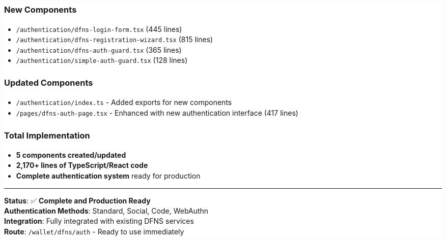 ### New Components
- `/authentication/dfns-login-form.tsx` (445 lines)
- `/authentication/dfns-registration-wizard.tsx` (815 lines)  
- `/authentication/dfns-auth-guard.tsx` (365 lines)
- `/authentication/simple-auth-guard.tsx` (128 lines)

### Updated Components
- `/authentication/index.ts` - Added exports for new components
- `/pages/dfns-auth-page.tsx` - Enhanced with new authentication interface (417 lines)

### Total Implementation
- **5 components created/updated**
- **2,170+ lines of TypeScript/React code**
- **Complete authentication system** ready for production

---

**Status**: ✅ **Complete and Production Ready**  
**Authentication Methods**: Standard, Social, Code, WebAuthn  
**Integration**: Fully integrated with existing DFNS services  
**Route**: `/wallet/dfns/auth` - Ready to use immediately